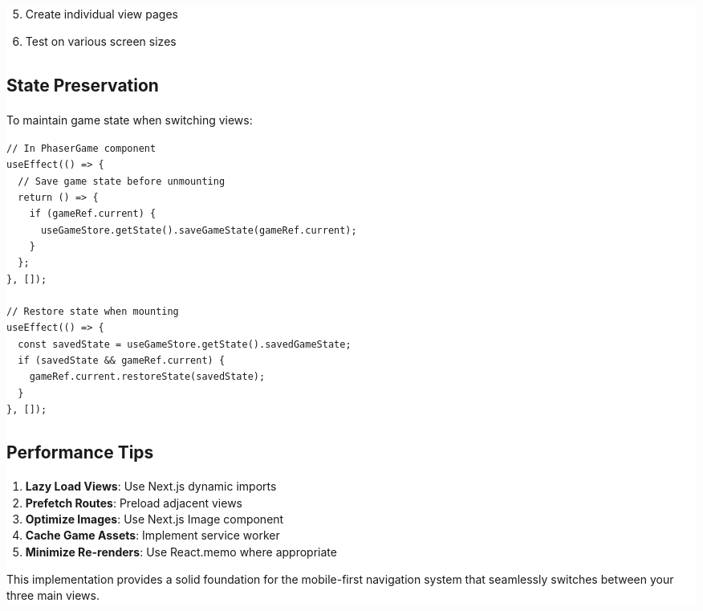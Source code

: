5. Create individual view pages

6. Test on various screen sizes

## State Preservation

To maintain game state when switching views:

```tsx
// In PhaserGame component
useEffect(() => {
  // Save game state before unmounting
  return () => {
    if (gameRef.current) {
      useGameStore.getState().saveGameState(gameRef.current);
    }
  };
}, []);

// Restore state when mounting
useEffect(() => {
  const savedState = useGameStore.getState().savedGameState;
  if (savedState && gameRef.current) {
    gameRef.current.restoreState(savedState);
  }
}, []);
```

## Performance Tips

1. **Lazy Load Views**: Use Next.js dynamic imports
2. **Prefetch Routes**: Preload adjacent views
3. **Optimize Images**: Use Next.js Image component
4. **Cache Game Assets**: Implement service worker
5. **Minimize Re-renders**: Use React.memo where appropriate

This implementation provides a solid foundation for the mobile-first navigation system that seamlessly switches between your three main views.